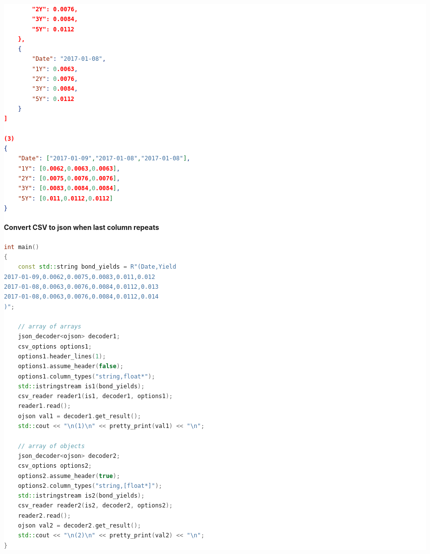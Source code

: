 ```json
        "2Y": 0.0076,
        "3Y": 0.0084,
        "5Y": 0.0112
    },
    {
        "Date": "2017-01-08",
        "1Y": 0.0063,
        "2Y": 0.0076,
        "3Y": 0.0084,
        "5Y": 0.0112
    }
]

(3)
{
    "Date": ["2017-01-09","2017-01-08","2017-01-08"],
    "1Y": [0.0062,0.0063,0.0063],
    "2Y": [0.0075,0.0076,0.0076],
    "3Y": [0.0083,0.0084,0.0084],
    "5Y": [0.011,0.0112,0.0112]
}
```

#### Convert CSV to json when last column repeats

```c++
int main()
{
    const std::string bond_yields = R"(Date,Yield
2017-01-09,0.0062,0.0075,0.0083,0.011,0.012
2017-01-08,0.0063,0.0076,0.0084,0.0112,0.013
2017-01-08,0.0063,0.0076,0.0084,0.0112,0.014
)";

    // array of arrays
    json_decoder<ojson> decoder1;
    csv_options options1;
    options1.header_lines(1);
    options1.assume_header(false);
    options1.column_types("string,float*");
    std::istringstream is1(bond_yields);
    csv_reader reader1(is1, decoder1, options1);
    reader1.read();
    ojson val1 = decoder1.get_result();
    std::cout << "\n(1)\n" << pretty_print(val1) << "\n";

    // array of objects
    json_decoder<ojson> decoder2;
    csv_options options2;
    options2.assume_header(true);
    options2.column_types("string,[float*]");
    std::istringstream is2(bond_yields);
    csv_reader reader2(is2, decoder2, options2);
    reader2.read();
    ojson val2 = decoder2.get_result();
    std::cout << "\n(2)\n" << pretty_print(val2) << "\n";
}
```
